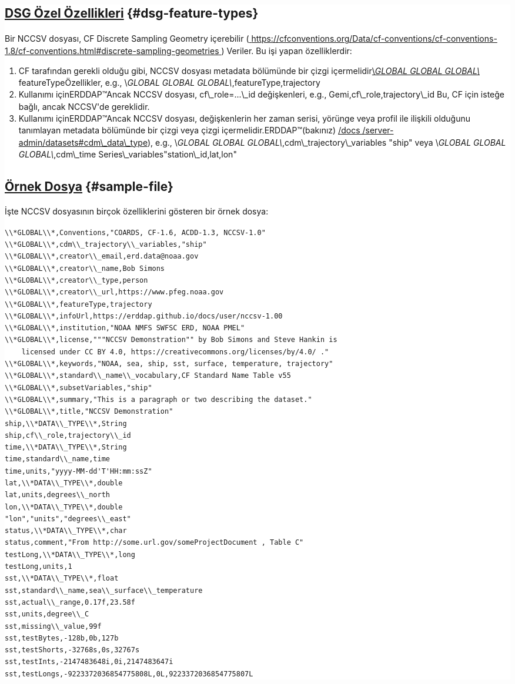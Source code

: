 ## [DSG Özel Özellikleri](#dsg-feature-types) {#dsg-feature-types} 

Bir NCCSV dosyası, CF Discrete Sampling Geometry içerebilir
 ([ https://cfconventions.org/Data/cf-conventions/cf-conventions-1.8/cf-conventions.html#discrete-sampling-geometries ](https://cfconventions.org/Data/cf-conventions/cf-conventions-1.8/cf-conventions.html#discrete-sampling-geometries)) Veriler. Bu işi yapan özelliklerdir:

1. CF tarafından gerekli olduğu gibi, NCCSV dosyası metadata bölümünde bir çizgi içermelidir[\\*GLOBAL GLOBAL GLOBAL\\*](#global) featureTypeÖzellikler, e.g.,
    \\*GLOBAL GLOBAL GLOBAL\\*,featureType,trajectory
2. Kullanımı içinERDDAP™Ancak NCCSV dosyası, cf\\_role=...\\_id değişkenleri, e.g.,
Gemi,cf\\_role,trajectory\\_id
Bu, CF için isteğe bağlı, ancak NCCSV'de gereklidir.
3. Kullanımı içinERDDAP™Ancak NCCSV dosyası, değişkenlerin her zaman serisi, yörünge veya profil ile ilişkili olduğunu tanımlayan metadata bölümünde bir çizgi veya çizgi içermelidir.ERDDAP™(bakınız)
    [/docs /server-admin/datasets#cdm\\_data\\_type](/docs/server-admin/datasets#cdm_data_type)), e.g.,
    \\*GLOBAL GLOBAL GLOBAL\\*,cdm\\_trajectory\\_variables "ship"
veya
    \\*GLOBAL GLOBAL GLOBAL\\*,cdm\\_time Series\\_variables"station\\_id,lat,lon"

## [Örnek Dosya](#sample-file) {#sample-file} 

İşte NCCSV dosyasının birçok özelliklerini gösteren bir örnek dosya:
```
\\*GLOBAL\\*,Conventions,"COARDS, CF-1.6, ACDD-1.3, NCCSV-1.0"
\\*GLOBAL\\*,cdm\\_trajectory\\_variables,"ship"
\\*GLOBAL\\*,creator\\_email,erd.data@noaa.gov
\\*GLOBAL\\*,creator\\_name,Bob Simons
\\*GLOBAL\\*,creator\\_type,person
\\*GLOBAL\\*,creator\\_url,https://www.pfeg.noaa.gov
\\*GLOBAL\\*,featureType,trajectory
\\*GLOBAL\\*,infoUrl,https://erddap.github.io/docs/user/nccsv-1.00
\\*GLOBAL\\*,institution,"NOAA NMFS SWFSC ERD, NOAA PMEL"
\\*GLOBAL\\*,license,"""NCCSV Demonstration"" by Bob Simons and Steve Hankin is
    licensed under CC BY 4.0, https://creativecommons.org/licenses/by/4.0/ ."
\\*GLOBAL\\*,keywords,"NOAA, sea, ship, sst, surface, temperature, trajectory"
\\*GLOBAL\\*,standard\\_name\\_vocabulary,CF Standard Name Table v55
\\*GLOBAL\\*,subsetVariables,"ship"
\\*GLOBAL\\*,summary,"This is a paragraph or two describing the dataset."
\\*GLOBAL\\*,title,"NCCSV Demonstration"
ship,\\*DATA\\_TYPE\\*,String
ship,cf\\_role,trajectory\\_id
time,\\*DATA\\_TYPE\\*,String
time,standard\\_name,time
time,units,"yyyy-MM-dd'T'HH:mm:ssZ"
lat,\\*DATA\\_TYPE\\*,double
lat,units,degrees\\_north
lon,\\*DATA\\_TYPE\\*,double
"lon","units","degrees\\_east"
status,\\*DATA\\_TYPE\\*,char
status,comment,"From http://some.url.gov/someProjectDocument , Table C"
testLong,\\*DATA\\_TYPE\\*,long
testLong,units,1
sst,\\*DATA\\_TYPE\\*,float
sst,standard\\_name,sea\\_surface\\_temperature
sst,actual\\_range,0.17f,23.58f
sst,units,degree\\_C
sst,missing\\_value,99f
sst,testBytes,-128b,0b,127b
sst,testShorts,-32768s,0s,32767s
sst,testInts,-2147483648i,0i,2147483647i
sst,testLongs,-9223372036854775808L,0L,9223372036854775807L
```